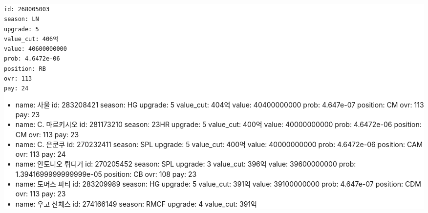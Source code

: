     id: 268005003
    season: LN
    upgrade: 5
    value_cut: 406억
    value: 40600000000
    prob: 4.6472e-06
    position: RB
    ovr: 113
    pay: 24
  - name: 사울
    id: 283208421
    season: HG
    upgrade: 5
    value_cut: 404억
    value: 40400000000
    prob: 4.647e-07
    position: CM
    ovr: 113
    pay: 23
  - name: C. 마르키시오
    id: 281173210
    season: 23HR
    upgrade: 5
    value_cut: 400억
    value: 40000000000
    prob: 4.6472e-06
    position: CM
    ovr: 113
    pay: 23
  - name: C. 은쿤쿠
    id: 270232411
    season: SPL
    upgrade: 5
    value_cut: 400억
    value: 40000000000
    prob: 4.6472e-06
    position: CAM
    ovr: 113
    pay: 24
  - name: 안토니오 뤼디거
    id: 270205452
    season: SPL
    upgrade: 3
    value_cut: 396억
    value: 39600000000
    prob: 1.3941699999999999e-05
    position: CB
    ovr: 108
    pay: 23
  - name: 토머스 파티
    id: 283209989
    season: HG
    upgrade: 5
    value_cut: 391억
    value: 39100000000
    prob: 4.647e-07
    position: CDM
    ovr: 113
    pay: 23
  - name: 우고 산체스
    id: 274166149
    season: RMCF
    upgrade: 4
    value_cut: 391억